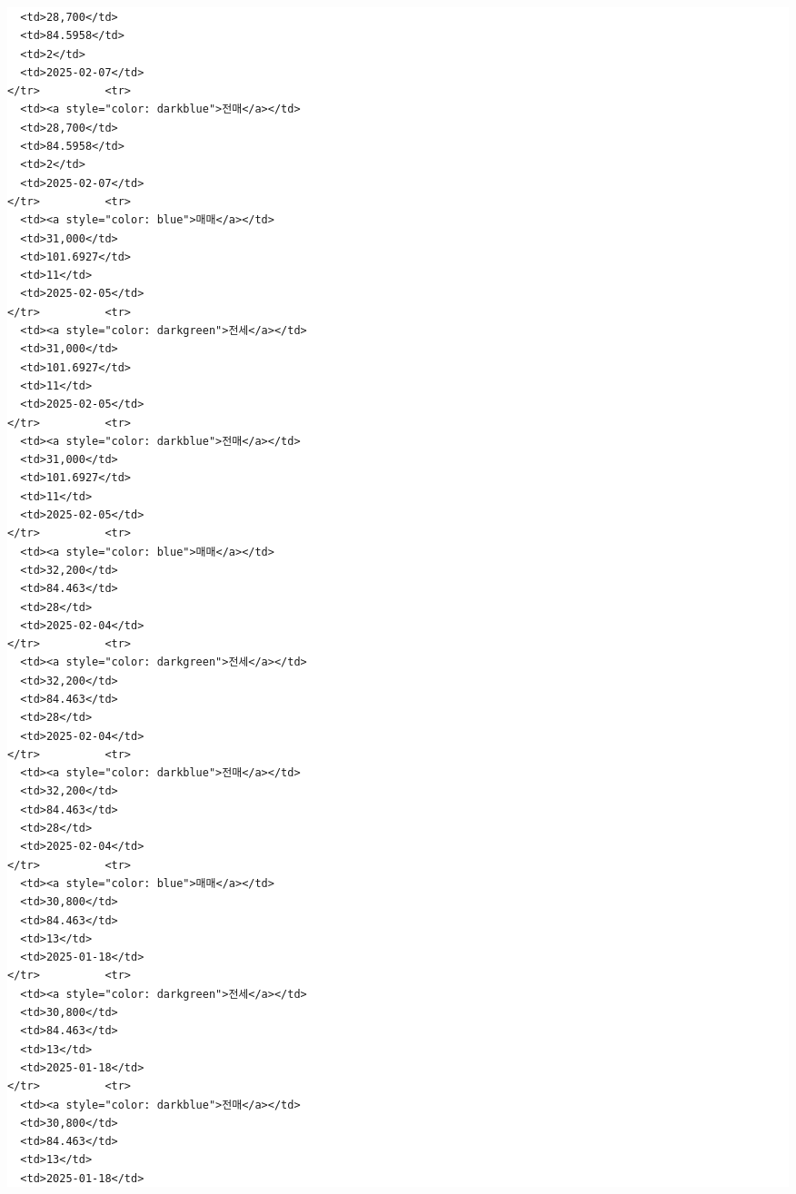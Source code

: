       <td>28,700</td>
      <td>84.5958</td>
      <td>2</td>
      <td>2025-02-07</td>
    </tr>          <tr>
      <td><a style="color: darkblue">전매</a></td>
      <td>28,700</td>
      <td>84.5958</td>
      <td>2</td>
      <td>2025-02-07</td>
    </tr>          <tr>
      <td><a style="color: blue">매매</a></td>
      <td>31,000</td>
      <td>101.6927</td>
      <td>11</td>
      <td>2025-02-05</td>
    </tr>          <tr>
      <td><a style="color: darkgreen">전세</a></td>
      <td>31,000</td>
      <td>101.6927</td>
      <td>11</td>
      <td>2025-02-05</td>
    </tr>          <tr>
      <td><a style="color: darkblue">전매</a></td>
      <td>31,000</td>
      <td>101.6927</td>
      <td>11</td>
      <td>2025-02-05</td>
    </tr>          <tr>
      <td><a style="color: blue">매매</a></td>
      <td>32,200</td>
      <td>84.463</td>
      <td>28</td>
      <td>2025-02-04</td>
    </tr>          <tr>
      <td><a style="color: darkgreen">전세</a></td>
      <td>32,200</td>
      <td>84.463</td>
      <td>28</td>
      <td>2025-02-04</td>
    </tr>          <tr>
      <td><a style="color: darkblue">전매</a></td>
      <td>32,200</td>
      <td>84.463</td>
      <td>28</td>
      <td>2025-02-04</td>
    </tr>          <tr>
      <td><a style="color: blue">매매</a></td>
      <td>30,800</td>
      <td>84.463</td>
      <td>13</td>
      <td>2025-01-18</td>
    </tr>          <tr>
      <td><a style="color: darkgreen">전세</a></td>
      <td>30,800</td>
      <td>84.463</td>
      <td>13</td>
      <td>2025-01-18</td>
    </tr>          <tr>
      <td><a style="color: darkblue">전매</a></td>
      <td>30,800</td>
      <td>84.463</td>
      <td>13</td>
      <td>2025-01-18</td>